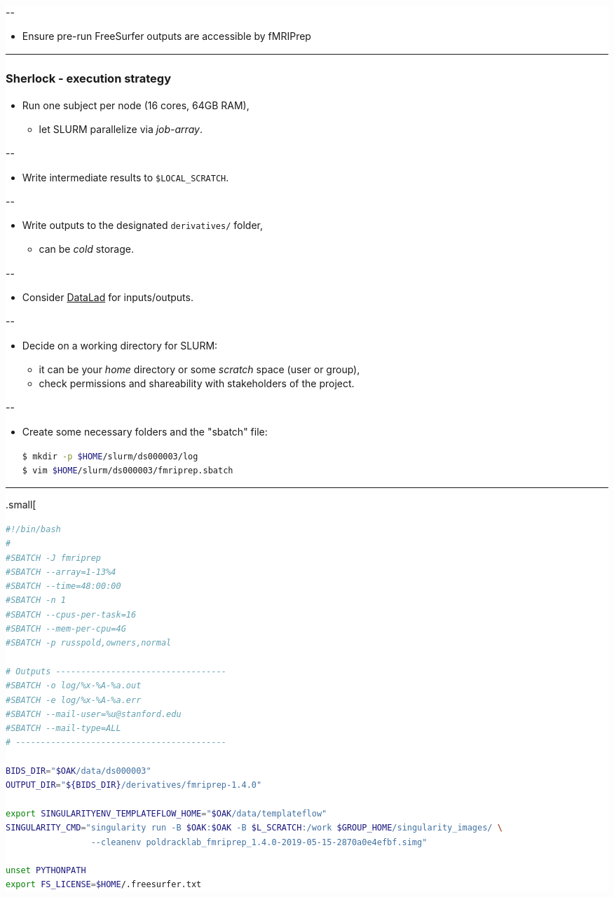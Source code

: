 --

* Ensure pre-run FreeSurfer outputs are accessible by fMRIPrep

---

### Sherlock - execution strategy

* Run one subject per node (16 cores, 64GB RAM),
  
  * let SLURM parallelize via *job-array*.

--

* Write intermediate results to `$LOCAL_SCRATCH`.

--

* Write outputs to the designated `derivatives/` folder,

  * can be *cold* storage.

--

* Consider [DataLad](https://www.datalad.org/) for inputs/outputs.

--

* Decide on a working directory for SLURM:

  * it can be your *home* directory or some *scratch* space (user or group),
  * check permissions and shareability with stakeholders of the project.

--

* Create some necessary folders and the "sbatch" file:

  ```Bash
  $ mkdir -p $HOME/slurm/ds000003/log
  $ vim $HOME/slurm/ds000003/fmriprep.sbatch
  ```

---

.small[
```Bash
#!/bin/bash
#
#SBATCH -J fmriprep
#SBATCH --array=1-13%4
#SBATCH --time=48:00:00
#SBATCH -n 1
#SBATCH --cpus-per-task=16
#SBATCH --mem-per-cpu=4G
#SBATCH -p russpold,owners,normal

# Outputs ----------------------------------
#SBATCH -o log/%x-%A-%a.out
#SBATCH -e log/%x-%A-%a.err
#SBATCH --mail-user=%u@stanford.edu
#SBATCH --mail-type=ALL
# ------------------------------------------

BIDS_DIR="$OAK/data/ds000003"
OUTPUT_DIR="${BIDS_DIR}/derivatives/fmriprep-1.4.0"

export SINGULARITYENV_TEMPLATEFLOW_HOME="$OAK/data/templateflow"
SINGULARITY_CMD="singularity run -B $OAK:$OAK -B $L_SCRATCH:/work $GROUP_HOME/singularity_images/ \
                 --cleanenv poldracklab_fmriprep_1.4.0-2019-05-15-2870a0e4efbf.simg"

unset PYTHONPATH
export FS_LICENSE=$HOME/.freesurfer.txt
```
